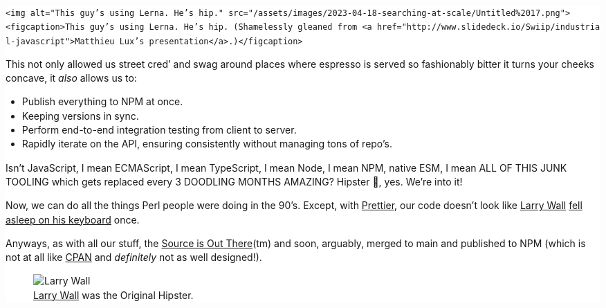     <img alt="This guy’s using Lerna. He’s hip." src="/assets/images/2023-04-18-searching-at-scale/Untitled%2017.png">
    <figcaption>This guy’s using Lerna. He’s hip. (Shamelessly gleaned from <a href="http://www.slidedeck.io/Swiip/industrial-javascript">Matthieu Lux’s presentation</a>.)</figcaption>
</figure>

This not only allowed us street cred’ and swag around places where espresso is served so fashionably bitter it turns your cheeks concave, it *also* allows us to:

- Publish everything to NPM at once.
- Keeping versions in sync.
- Perform end-to-end integration testing from client to server.
- Rapidly iterate on the API, ensuring consistently without managing tons of repo’s.

Isn’t JavaScript, I mean ECMAScript, I mean TypeScript, I mean Node, I mean NPM, native ESM, I mean ALL OF THIS JUNK TOOLING which gets replaced every 3 DOODLING MONTHS AMAZING? Hipster 💩, yes. We’re into it!

Now, we can do all the things Perl people were doing in the 90’s. Except, with [Prettier](https://prettier.io/), our code doesn’t look like [Larry Wall](https://en.wikipedia.org/wiki/Larry_Wall) [fell asleep on his keyboard](https://tumble.philadams.net/post/120728564/1987-larry-wall-falls-asleep-and-hits-larry) once.

Anyways, as with all our stuff, the [Source is Out There](https://github.com/ipfs-search/ipfs-search-api/tree/rewrite)(tm) and soon, arguably, merged to main and published to NPM (which is not at all like [CPAN](https://www.cpan.org/) and *definitely* not as well designed!).

<figure>
    <img alt="Larry Wall" src="https://upload.wikimedia.org/wikipedia/commons/b/b3/Larry_Wall_YAPC_2007.jpg">
    <figcaption><a href="https://en.wikipedia.org/wiki/Larry_Wall">Larry Wall</a> was the Original Hipster.</figcaption>
</figure>
